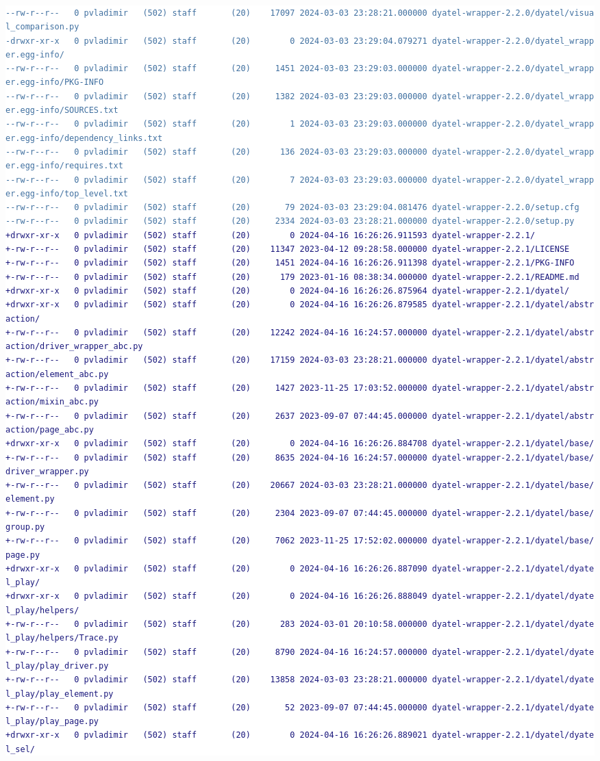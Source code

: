 ```diff
--rw-r--r--   0 pvladimir   (502) staff       (20)    17097 2024-03-03 23:28:21.000000 dyatel-wrapper-2.2.0/dyatel/visual_comparison.py
-drwxr-xr-x   0 pvladimir   (502) staff       (20)        0 2024-03-03 23:29:04.079271 dyatel-wrapper-2.2.0/dyatel_wrapper.egg-info/
--rw-r--r--   0 pvladimir   (502) staff       (20)     1451 2024-03-03 23:29:03.000000 dyatel-wrapper-2.2.0/dyatel_wrapper.egg-info/PKG-INFO
--rw-r--r--   0 pvladimir   (502) staff       (20)     1382 2024-03-03 23:29:03.000000 dyatel-wrapper-2.2.0/dyatel_wrapper.egg-info/SOURCES.txt
--rw-r--r--   0 pvladimir   (502) staff       (20)        1 2024-03-03 23:29:03.000000 dyatel-wrapper-2.2.0/dyatel_wrapper.egg-info/dependency_links.txt
--rw-r--r--   0 pvladimir   (502) staff       (20)      136 2024-03-03 23:29:03.000000 dyatel-wrapper-2.2.0/dyatel_wrapper.egg-info/requires.txt
--rw-r--r--   0 pvladimir   (502) staff       (20)        7 2024-03-03 23:29:03.000000 dyatel-wrapper-2.2.0/dyatel_wrapper.egg-info/top_level.txt
--rw-r--r--   0 pvladimir   (502) staff       (20)       79 2024-03-03 23:29:04.081476 dyatel-wrapper-2.2.0/setup.cfg
--rw-r--r--   0 pvladimir   (502) staff       (20)     2334 2024-03-03 23:28:21.000000 dyatel-wrapper-2.2.0/setup.py
+drwxr-xr-x   0 pvladimir   (502) staff       (20)        0 2024-04-16 16:26:26.911593 dyatel-wrapper-2.2.1/
+-rw-r--r--   0 pvladimir   (502) staff       (20)    11347 2023-04-12 09:28:58.000000 dyatel-wrapper-2.2.1/LICENSE
+-rw-r--r--   0 pvladimir   (502) staff       (20)     1451 2024-04-16 16:26:26.911398 dyatel-wrapper-2.2.1/PKG-INFO
+-rw-r--r--   0 pvladimir   (502) staff       (20)      179 2023-01-16 08:38:34.000000 dyatel-wrapper-2.2.1/README.md
+drwxr-xr-x   0 pvladimir   (502) staff       (20)        0 2024-04-16 16:26:26.875964 dyatel-wrapper-2.2.1/dyatel/
+drwxr-xr-x   0 pvladimir   (502) staff       (20)        0 2024-04-16 16:26:26.879585 dyatel-wrapper-2.2.1/dyatel/abstraction/
+-rw-r--r--   0 pvladimir   (502) staff       (20)    12242 2024-04-16 16:24:57.000000 dyatel-wrapper-2.2.1/dyatel/abstraction/driver_wrapper_abc.py
+-rw-r--r--   0 pvladimir   (502) staff       (20)    17159 2024-03-03 23:28:21.000000 dyatel-wrapper-2.2.1/dyatel/abstraction/element_abc.py
+-rw-r--r--   0 pvladimir   (502) staff       (20)     1427 2023-11-25 17:03:52.000000 dyatel-wrapper-2.2.1/dyatel/abstraction/mixin_abc.py
+-rw-r--r--   0 pvladimir   (502) staff       (20)     2637 2023-09-07 07:44:45.000000 dyatel-wrapper-2.2.1/dyatel/abstraction/page_abc.py
+drwxr-xr-x   0 pvladimir   (502) staff       (20)        0 2024-04-16 16:26:26.884708 dyatel-wrapper-2.2.1/dyatel/base/
+-rw-r--r--   0 pvladimir   (502) staff       (20)     8635 2024-04-16 16:24:57.000000 dyatel-wrapper-2.2.1/dyatel/base/driver_wrapper.py
+-rw-r--r--   0 pvladimir   (502) staff       (20)    20667 2024-03-03 23:28:21.000000 dyatel-wrapper-2.2.1/dyatel/base/element.py
+-rw-r--r--   0 pvladimir   (502) staff       (20)     2304 2023-09-07 07:44:45.000000 dyatel-wrapper-2.2.1/dyatel/base/group.py
+-rw-r--r--   0 pvladimir   (502) staff       (20)     7062 2023-11-25 17:52:02.000000 dyatel-wrapper-2.2.1/dyatel/base/page.py
+drwxr-xr-x   0 pvladimir   (502) staff       (20)        0 2024-04-16 16:26:26.887090 dyatel-wrapper-2.2.1/dyatel/dyatel_play/
+drwxr-xr-x   0 pvladimir   (502) staff       (20)        0 2024-04-16 16:26:26.888049 dyatel-wrapper-2.2.1/dyatel/dyatel_play/helpers/
+-rw-r--r--   0 pvladimir   (502) staff       (20)      283 2024-03-01 20:10:58.000000 dyatel-wrapper-2.2.1/dyatel/dyatel_play/helpers/Trace.py
+-rw-r--r--   0 pvladimir   (502) staff       (20)     8790 2024-04-16 16:24:57.000000 dyatel-wrapper-2.2.1/dyatel/dyatel_play/play_driver.py
+-rw-r--r--   0 pvladimir   (502) staff       (20)    13858 2024-03-03 23:28:21.000000 dyatel-wrapper-2.2.1/dyatel/dyatel_play/play_element.py
+-rw-r--r--   0 pvladimir   (502) staff       (20)       52 2023-09-07 07:44:45.000000 dyatel-wrapper-2.2.1/dyatel/dyatel_play/play_page.py
+drwxr-xr-x   0 pvladimir   (502) staff       (20)        0 2024-04-16 16:26:26.889021 dyatel-wrapper-2.2.1/dyatel/dyatel_sel/
```